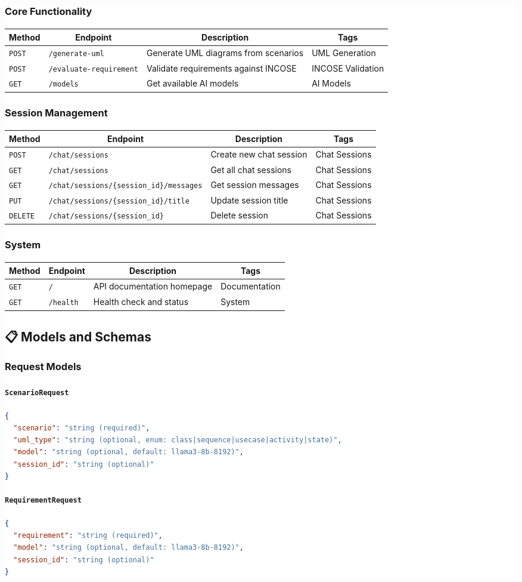 ### Core Functionality

| Method | Endpoint | Description | Tags |
|--------|----------|-------------|------|
| `POST` | `/generate-uml` | Generate UML diagrams from scenarios | UML Generation |
| `POST` | `/evaluate-requirement` | Validate requirements against INCOSE | INCOSE Validation |
| `GET` | `/models` | Get available AI models | AI Models |

### Session Management

| Method | Endpoint | Description | Tags |
|--------|----------|-------------|------|
| `POST` | `/chat/sessions` | Create new chat session | Chat Sessions |
| `GET` | `/chat/sessions` | Get all chat sessions | Chat Sessions |
| `GET` | `/chat/sessions/{session_id}/messages` | Get session messages | Chat Sessions |
| `PUT` | `/chat/sessions/{session_id}/title` | Update session title | Chat Sessions |
| `DELETE` | `/chat/sessions/{session_id}` | Delete session | Chat Sessions |

### System

| Method | Endpoint | Description | Tags |
|--------|----------|-------------|------|
| `GET` | `/` | API documentation homepage | Documentation |
| `GET` | `/health` | Health check and status | System |

## 📋 Models and Schemas

### Request Models

#### `ScenarioRequest`
```json
{
  "scenario": "string (required)",
  "uml_type": "string (optional, enum: class|sequence|usecase|activity|state)",
  "model": "string (optional, default: llama3-8b-8192)",
  "session_id": "string (optional)"
}
```

#### `RequirementRequest`
```json
{
  "requirement": "string (required)",
  "model": "string (optional, default: llama3-8b-8192)",
  "session_id": "string (optional)"
}
```
